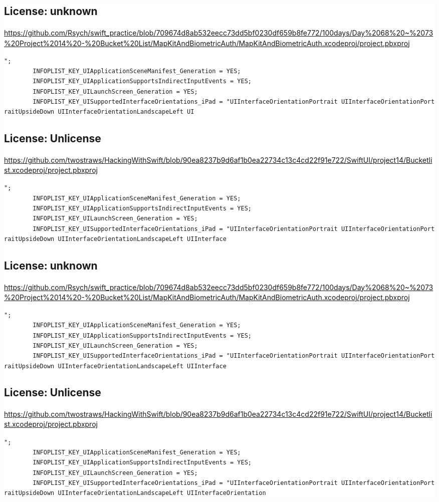 ## License: unknown
https://github.com/Rsych/swift_practice/blob/709674d8ab532eecc73dd5bf0230df659b8fe772/100days/Day%2068%20~%2073%20Project%2014%20-%20Bucket%20List/MapKitAndBiometricAuth/MapKitAndBiometricAuth.xcodeproj/project.pbxproj

```
";
		INFOPLIST_KEY_UIApplicationSceneManifest_Generation = YES;
		INFOPLIST_KEY_UIApplicationSupportsIndirectInputEvents = YES;
		INFOPLIST_KEY_UILaunchScreen_Generation = YES;
		INFOPLIST_KEY_UISupportedInterfaceOrientations_iPad = "UIInterfaceOrientationPortrait UIInterfaceOrientationPortraitUpsideDown UIInterfaceOrientationLandscapeLeft UI
```

## License: Unlicense
https://github.com/twostraws/HackingWithSwift/blob/90ea8237b9d6af1b0ea22734c13c4cd22f91e722/SwiftUI/project14/Bucketlist.xcodeproj/project.pbxproj

```
";
		INFOPLIST_KEY_UIApplicationSceneManifest_Generation = YES;
		INFOPLIST_KEY_UIApplicationSupportsIndirectInputEvents = YES;
		INFOPLIST_KEY_UILaunchScreen_Generation = YES;
		INFOPLIST_KEY_UISupportedInterfaceOrientations_iPad = "UIInterfaceOrientationPortrait UIInterfaceOrientationPortraitUpsideDown UIInterfaceOrientationLandscapeLeft UIInterface
```

## License: unknown
https://github.com/Rsych/swift_practice/blob/709674d8ab532eecc73dd5bf0230df659b8fe772/100days/Day%2068%20~%2073%20Project%2014%20-%20Bucket%20List/MapKitAndBiometricAuth/MapKitAndBiometricAuth.xcodeproj/project.pbxproj

```
";
		INFOPLIST_KEY_UIApplicationSceneManifest_Generation = YES;
		INFOPLIST_KEY_UIApplicationSupportsIndirectInputEvents = YES;
		INFOPLIST_KEY_UILaunchScreen_Generation = YES;
		INFOPLIST_KEY_UISupportedInterfaceOrientations_iPad = "UIInterfaceOrientationPortrait UIInterfaceOrientationPortraitUpsideDown UIInterfaceOrientationLandscapeLeft UIInterface
```

## License: Unlicense
https://github.com/twostraws/HackingWithSwift/blob/90ea8237b9d6af1b0ea22734c13c4cd22f91e722/SwiftUI/project14/Bucketlist.xcodeproj/project.pbxproj

```
";
		INFOPLIST_KEY_UIApplicationSceneManifest_Generation = YES;
		INFOPLIST_KEY_UIApplicationSupportsIndirectInputEvents = YES;
		INFOPLIST_KEY_UILaunchScreen_Generation = YES;
		INFOPLIST_KEY_UISupportedInterfaceOrientations_iPad = "UIInterfaceOrientationPortrait UIInterfaceOrientationPortraitUpsideDown UIInterfaceOrientationLandscapeLeft UIInterfaceOrientation
```
